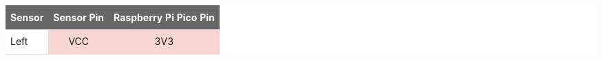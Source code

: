 <style>
table {
    width: 100%;
}

/* add a shaded background to the thead cells */
table thead tr th {
    background: #666;
    color: #fff;
}

/* cell borders - add horizontal borders between rows */
table tr th,
table tr td {
    border-bottom: 1px solid #ddd;
}

/* Align pin name columns (2 and 3) to middle */
table tr th:nth-child(2),
table tr th:nth-child(3),
table tr td:nth-child(2),
table tr td:nth-child(3) {
    text-align: center;
}

/* Place a stronger border between the left and right sensor row groups (between 4th and 5th row) */
table tr:nth-child(5) th,
table tr:nth-child(5) td {
    border-top: 2px solid #000;
}

.power {
    background-color: #dc322f33;
    /* border-left: 4px solid #dc322f; */
}

.ground {
    background-color: #002b3633;
    /* border-left: 4px solid #002b36; */
}

.data {
    background-color: #85990033;
    /* border-left: 4px solid #859900; */
}

/* Can I put white table spacing between rows */
table tr th,
table tr td {
    padding: 0.5em;
}
</style>

<table>
    <thead>
        <tr>
            <th>Sensor</th>
            <th>Sensor Pin</th>
            <th>Raspberry Pi Pico Pin</th>
        </tr>
    </thead>
    <tbody>
        <tr>
            <td>Left</td>
            <td class="power">VCC</td>
            <td class="power">3V3</td>
        </tr>
